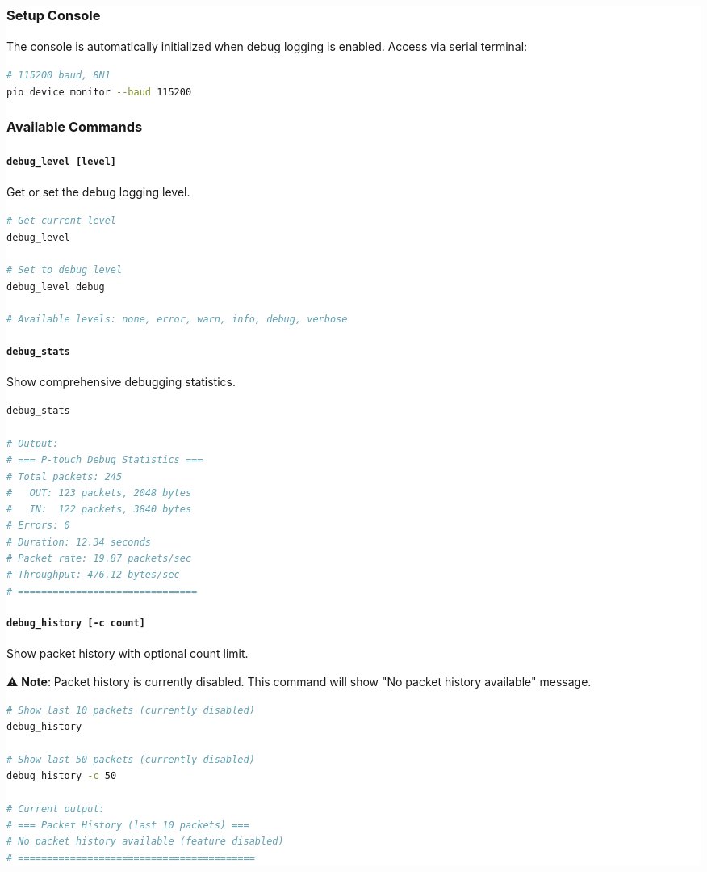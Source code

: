 ### Setup Console

The console is automatically initialized when debug logging is enabled. Access via serial terminal:

```bash
# 115200 baud, 8N1
pio device monitor --baud 115200
```

### Available Commands

#### `debug_level [level]`
Get or set the debug logging level.

```bash
# Get current level
debug_level

# Set to debug level
debug_level debug

# Available levels: none, error, warn, info, debug, verbose
```

#### `debug_stats`
Show comprehensive debugging statistics.

```bash
debug_stats

# Output:
# === P-touch Debug Statistics ===
# Total packets: 245
#   OUT: 123 packets, 2048 bytes
#   IN:  122 packets, 3840 bytes
# Errors: 0
# Duration: 12.34 seconds
# Packet rate: 19.87 packets/sec
# Throughput: 476.12 bytes/sec
# ===============================
```

#### `debug_history [-c count]`
Show packet history with optional count limit.

⚠️ **Note**: Packet history is currently disabled. This command will show "No packet history available" message.

```bash
# Show last 10 packets (currently disabled)
debug_history

# Show last 50 packets (currently disabled)
debug_history -c 50

# Current output:
# === Packet History (last 10 packets) ===
# No packet history available (feature disabled)
# =========================================
```
